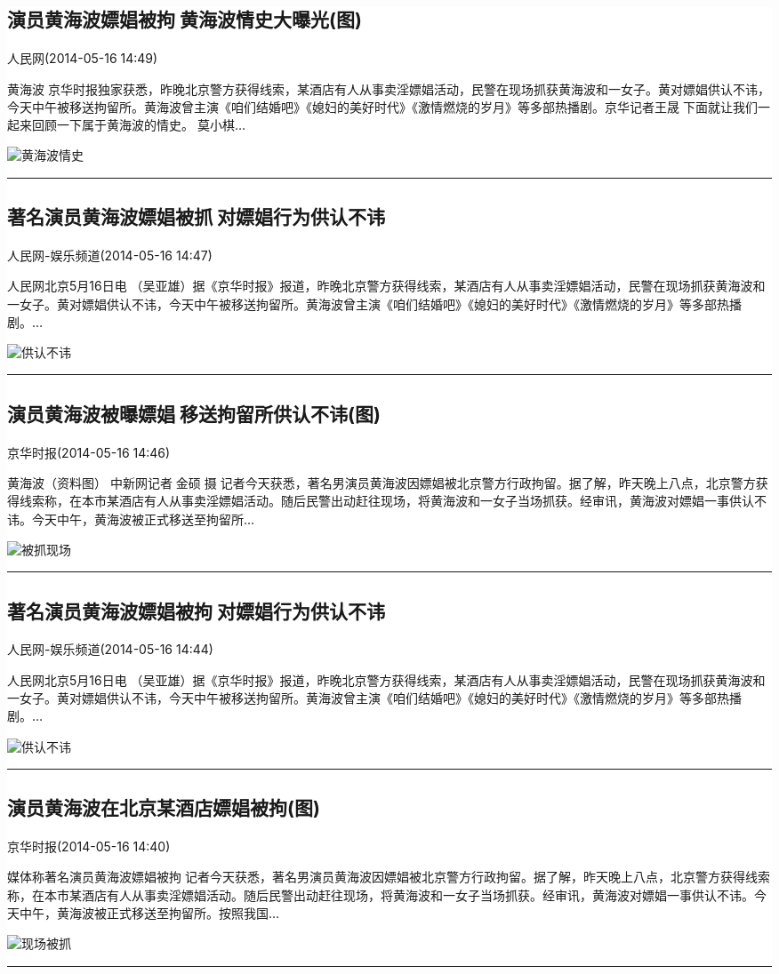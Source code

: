 ## 演员黄海波嫖娼被拘 黄海波情史大曝光(图)

人民网(2014-05-16 14:49)

黄海波 京华时报独家获悉，昨晚北京警方获得线索，某酒店有人从事卖淫嫖娼活动，民警在现场抓获黄海波和一女子。黄对嫖娼供认不讳，今天中午被移送拘留所。黄海波曾主演《咱们结婚吧》《媳妇的美好时代》《激情燃烧的岁月》等多部热播剧。京华记者王晟 下面就让我们一起来回顾一下属于黄海波的情史。 莫小棋…

![黄海波情史](http://www.people.com.cn/mediafile/pic/20140516/30/5772612841715689578.jpg)

---

## 著名演员黄海波嫖娼被抓 对嫖娼行为供认不讳

人民网-娱乐频道(2014-05-16 14:47)

人民网北京5月16日电 （吴亚雄）据《京华时报》报道，昨晚北京警方获得线索，某酒店有人从事卖淫嫖娼活动，民警在现场抓获黄海波和一女子。黄对嫖娼供认不讳，今天中午被移送拘留所。黄海波曾主演《咱们结婚吧》《媳妇的美好时代》《激情燃烧的岁月》等多部热播剧。…

![供认不讳](http://www.people.com.cn/mediafile/pic/20140516/7/13530663460301067679.jpg)

---

## 演员黄海波被曝嫖娼 移送拘留所供认不讳(图)

京华时报(2014-05-16 14:46)

黄海波（资料图） 中新网记者 金硕 摄 记者今天获悉，著名男演员黄海波因嫖娼被北京警方行政拘留。据了解，昨天晚上八点，北京警方获得线索称，在本市某酒店有人从事卖淫嫖娼活动。随后民警出动赶往现场，将黄海波和一女子当场抓获。经审讯，黄海波对嫖娼一事供认不讳。今天中午，黄海波被正式移送至拘留所…

![被抓现场](http://www.people.com.cn/mediafile/pic/20140516/81/14527057185394200585.jpg)

---

## 著名演员黄海波嫖娼被拘 对嫖娼行为供认不讳

人民网-娱乐频道(2014-05-16 14:44)

人民网北京5月16日电 （吴亚雄）据《京华时报》报道，昨晚北京警方获得线索，某酒店有人从事卖淫嫖娼活动，民警在现场抓获黄海波和一女子。黄对嫖娼供认不讳，今天中午被移送拘留所。黄海波曾主演《咱们结婚吧》《媳妇的美好时代》《激情燃烧的岁月》等多部热播剧。…

![供认不讳](http://www.people.com.cn/mediafile/pic/20140516/7/13530663460301067679.jpg)

---

## 演员黄海波在北京某酒店嫖娼被拘(图)

京华时报(2014-05-16 14:40)

媒体称著名演员黄海波嫖娼被拘 记者今天获悉，著名男演员黄海波因嫖娼被北京警方行政拘留。据了解，昨天晚上八点，北京警方获得线索称，在本市某酒店有人从事卖淫嫖娼活动。随后民警出动赶往现场，将黄海波和一女子当场抓获。经审讯，黄海波对嫖娼一事供认不讳。今天中午，黄海波被正式移送至拘留所。按照我国…

![现场被抓](http://www.people.com.cn/mediafile/pic/20140516/7/8534552998171162739.jpg)

---